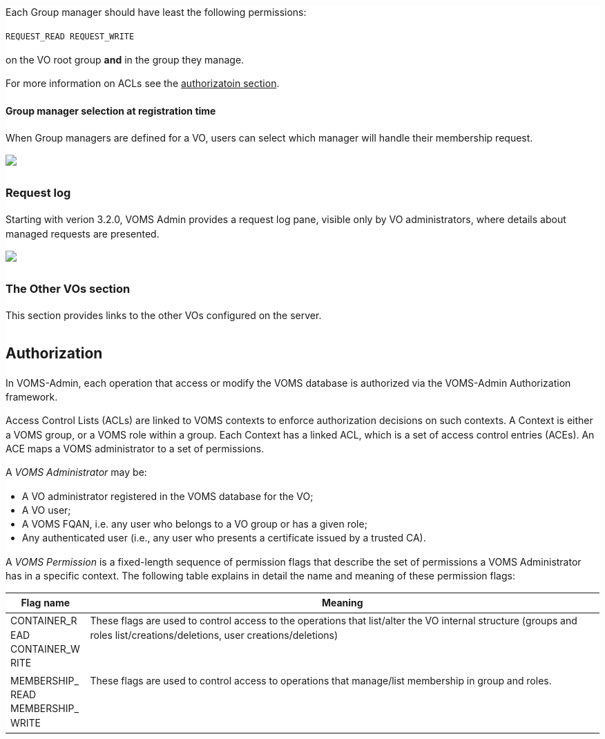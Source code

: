 Each Group manager should have least the following permissions:

```
REQUEST_READ REQUEST_WRITE
```

on the VO root group **and** in the group they manage.

For more information on ACLs see the [authorizatoin section](#authz).

#### Group manager selection at registration time

When Group managers are defined for a VO, users can select which manager will handle their membership request. 

![]({{site.baseurl}}/assets/img/voms-admin-guide/gm-selection.png)

### Request log<a name="web-app-request-log">&nbsp;</a>

Starting with verion 3.2.0, VOMS Admin provides a request log pane, visible only by VO administrators, 
where details about managed requests are presented.

![]({{site.baseurl}}/assets/img/voms-admin-guide/request-log.png)

### The Other VOs section<a name="web-app-other-vo">&nbsp;</a>

This section provides links to the other VOs configured on the server.

## Authorization <a name="authz">&nbsp;</a>

In VOMS-Admin, each operation that access or modify the VOMS database is authorized via the VOMS-Admin Authorization framework. 

Access Control Lists (ACLs) are linked to VOMS contexts to enforce authorization decisions on such contexts. A Context is either a VOMS group, or a VOMS role within a group. Each Context has a linked ACL, which is a set of access control entries (ACEs). An ACE maps a VOMS administrator to a set of permissions.

A *VOMS Administrator* may be:

* A VO administrator registered in the VOMS database for the VO;
* A VO user;
* A VOMS FQAN, i.e. any user who belongs to a VO group or has a given role;
* Any authenticated user (i.e., any user who presents a certificate issued by a trusted CA).

A *VOMS Permission* is a fixed-length sequence of permission flags that describe the set of permissions a VOMS Administrator has in a specific context. The following table explains in detail the name and meaning of these permission flags:


<table>
	<thead>
		<th>Flag name</th>
		<th>Meaning</th>
	</thead>
	<tbody>
		<tr>
			<td>CONTAINER_READ<br/>CONTAINER_WRITE</td>
			<td>These flags are used to control access to the operations that list/alter the VO internal structure (groups and roles list/creations/deletions, user creations/deletions)</td>
		</tr>
		<tr>
			<td>MEMBERSHIP_READ<br/>MEMBERSHIP_WRITE</td>
			<td>These flags are used to control access to operations that manage/list membership in group and roles.</td>
		</tr>